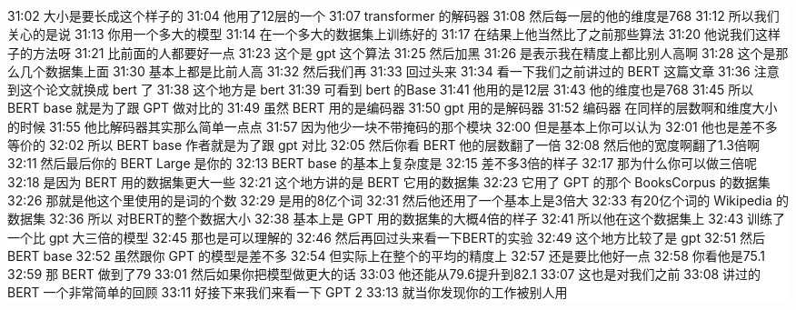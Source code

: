 31:02 大小是要长成这个样子的
31:04 他用了12层的一个
31:07 transformer 的解码器
31:08 然后每一层的他的维度是768
31:12 所以我们关心的是说
31:13 你用一个多大的模型
31:14 在一个多大的数据集上训练好的
31:17 在结果上他当然比了之前那些算法
31:20 他说我们这样子的方法呀
31:21 比前面的人都要好一点
31:23 这个是 gpt 这个算法
31:25 然后加黑
31:26 是表示我在精度上都比别人高啊
31:28 这个是那么几个数据集上面
31:30 基本上都是比前人高
31:32 然后我们再
31:33 回过头来
31:34 看一下我们之前讲过的 BERT 这篇文章
31:36 注意到这个论文就换成 bert 了
31:38 这个地方是 bert
31:39 可看到 bert 的Base
31:41 他用的是12层
31:43 他的维度也是768
31:45 所以 BERT base 就是为了跟 GPT 做对比的
31:49 虽然 BERT 用的是编码器
31:50 gpt 用的是解码器
31:52 编码器 在同样的层数啊和维度大小的时候
31:55 他比解码器其实那么简单一点点
31:57 因为他少一块不带掩码的那个模块
32:00 但是基本上你可以认为
32:01 他也是差不多等价的
32:02 所以 BERT base 作者就是为了跟 gpt 对比
32:05 然后你看 BERT 他的层数翻了一倍
32:08 然后他的宽度啊翻了1.3倍啊
32:11 然后最后你的 BERT Large 是你的
32:13 BERT base 的基本上复杂度是
32:15 差不多3倍的样子
32:17 那为什么你可以做三倍呢
32:18 是因为 BERT 用的数据集更大一些
32:21 这个地方讲的是 BERT 它用的数据集
32:23 它用了 GPT 的那个 BooksCorpus 的数据集
32:26 那就是他这个里使用的是词的个数
32:29 是用的8亿个词
32:31 然后他还用了一个基本上是3倍大
32:33 有20亿个词的 Wikipedia 的数据集
32:36 所以 对BERT的整个数据大小
32:38 基本上是 GPT 用的数据集的大概4倍的样子
32:41 所以他在这个数据集上
32:43 训练了一个比 gpt 大三倍的模型
32:45 那也是可以理解的
32:46 然后再回过头来看一下BERT的实验
32:49 这个地方比较了是 gpt
32:51 然后 BERT base
32:52 虽然跟你 GPT  的模型是差不多
32:54 但实际上在整个的平均的精度上
32:57 还是要比他好一点
32:58 你看他是75.1
32:59 那 BERT 做到了79
33:01 然后如果你把模型做更大的话
33:03 他还能从79.6提升到82.1
33:07 这也是对我们之前
33:08 讲过的 BERT 一个非常简单的回顾
33:11 好接下来我们来看一下 GPT 2
33:13 就当你发现你的工作被别人用